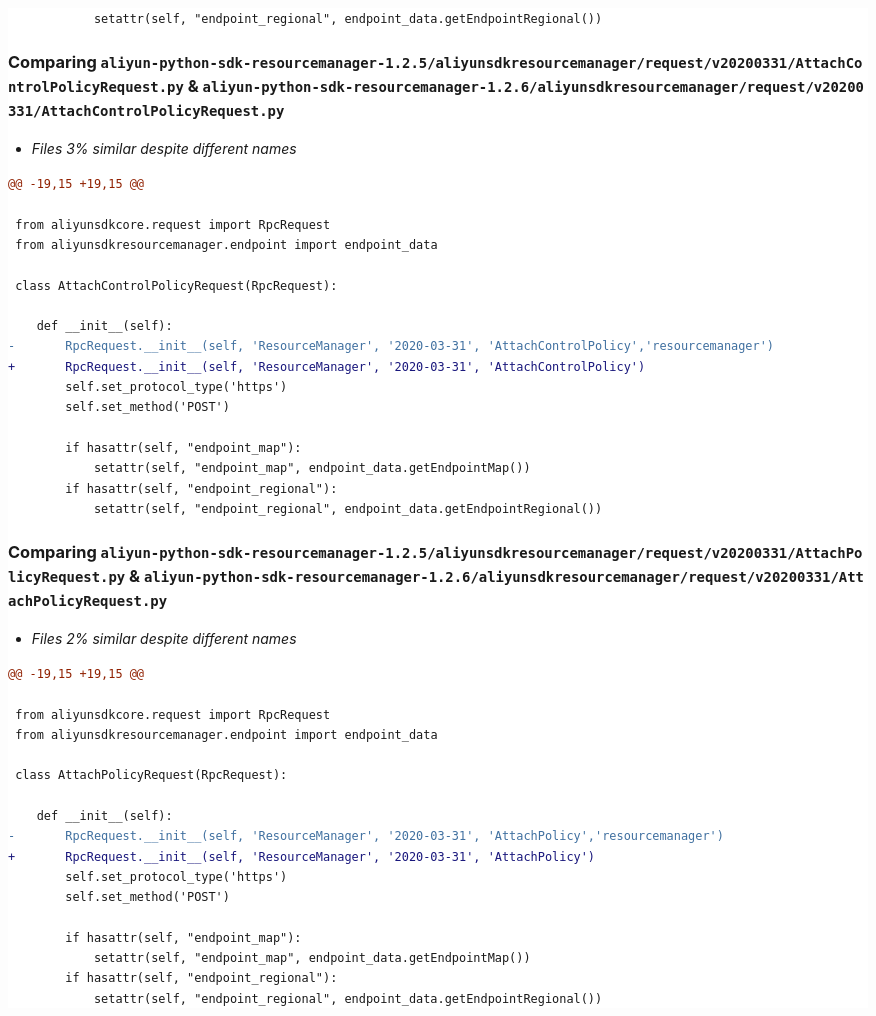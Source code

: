 ```diff
 			setattr(self, "endpoint_regional", endpoint_data.getEndpointRegional())
```

### Comparing `aliyun-python-sdk-resourcemanager-1.2.5/aliyunsdkresourcemanager/request/v20200331/AttachControlPolicyRequest.py` & `aliyun-python-sdk-resourcemanager-1.2.6/aliyunsdkresourcemanager/request/v20200331/AttachControlPolicyRequest.py`

 * *Files 3% similar despite different names*

```diff
@@ -19,15 +19,15 @@
 
 from aliyunsdkcore.request import RpcRequest
 from aliyunsdkresourcemanager.endpoint import endpoint_data
 
 class AttachControlPolicyRequest(RpcRequest):
 
 	def __init__(self):
-		RpcRequest.__init__(self, 'ResourceManager', '2020-03-31', 'AttachControlPolicy','resourcemanager')
+		RpcRequest.__init__(self, 'ResourceManager', '2020-03-31', 'AttachControlPolicy')
 		self.set_protocol_type('https')
 		self.set_method('POST')
 
 		if hasattr(self, "endpoint_map"):
 			setattr(self, "endpoint_map", endpoint_data.getEndpointMap())
 		if hasattr(self, "endpoint_regional"):
 			setattr(self, "endpoint_regional", endpoint_data.getEndpointRegional())
```

### Comparing `aliyun-python-sdk-resourcemanager-1.2.5/aliyunsdkresourcemanager/request/v20200331/AttachPolicyRequest.py` & `aliyun-python-sdk-resourcemanager-1.2.6/aliyunsdkresourcemanager/request/v20200331/AttachPolicyRequest.py`

 * *Files 2% similar despite different names*

```diff
@@ -19,15 +19,15 @@
 
 from aliyunsdkcore.request import RpcRequest
 from aliyunsdkresourcemanager.endpoint import endpoint_data
 
 class AttachPolicyRequest(RpcRequest):
 
 	def __init__(self):
-		RpcRequest.__init__(self, 'ResourceManager', '2020-03-31', 'AttachPolicy','resourcemanager')
+		RpcRequest.__init__(self, 'ResourceManager', '2020-03-31', 'AttachPolicy')
 		self.set_protocol_type('https')
 		self.set_method('POST')
 
 		if hasattr(self, "endpoint_map"):
 			setattr(self, "endpoint_map", endpoint_data.getEndpointMap())
 		if hasattr(self, "endpoint_regional"):
 			setattr(self, "endpoint_regional", endpoint_data.getEndpointRegional())
```

